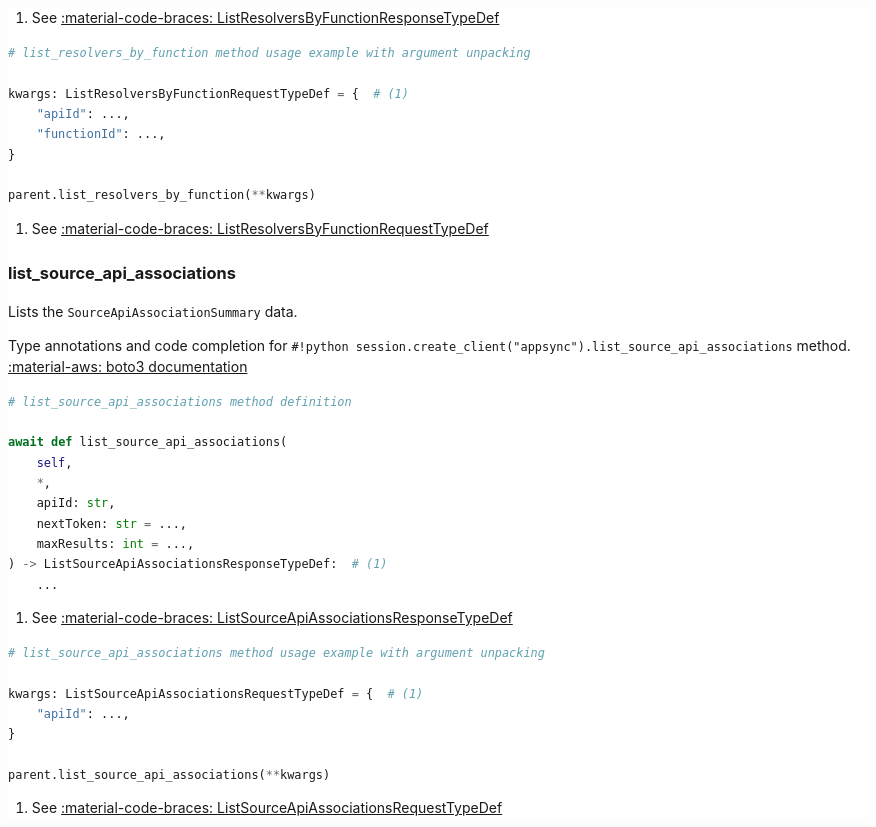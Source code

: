 1. See [:material-code-braces: ListResolversByFunctionResponseTypeDef](./type_defs.md#listresolversbyfunctionresponsetypedef) 


```python
# list_resolvers_by_function method usage example with argument unpacking

kwargs: ListResolversByFunctionRequestTypeDef = {  # (1)
    "apiId": ...,
    "functionId": ...,
}

parent.list_resolvers_by_function(**kwargs)
```

1. See [:material-code-braces: ListResolversByFunctionRequestTypeDef](./type_defs.md#listresolversbyfunctionrequesttypedef) 

### list\_source\_api\_associations

Lists the <code>SourceApiAssociationSummary</code> data.

Type annotations and code completion for `#!python session.create_client("appsync").list_source_api_associations` method.
[:material-aws: boto3 documentation](https://boto3.amazonaws.com/v1/documentation/api/latest/reference/services/appsync/client/list_source_api_associations.html)

```python
# list_source_api_associations method definition

await def list_source_api_associations(
    self,
    *,
    apiId: str,
    nextToken: str = ...,
    maxResults: int = ...,
) -> ListSourceApiAssociationsResponseTypeDef:  # (1)
    ...
```

1. See [:material-code-braces: ListSourceApiAssociationsResponseTypeDef](./type_defs.md#listsourceapiassociationsresponsetypedef) 


```python
# list_source_api_associations method usage example with argument unpacking

kwargs: ListSourceApiAssociationsRequestTypeDef = {  # (1)
    "apiId": ...,
}

parent.list_source_api_associations(**kwargs)
```

1. See [:material-code-braces: ListSourceApiAssociationsRequestTypeDef](./type_defs.md#listsourceapiassociationsrequesttypedef) 
